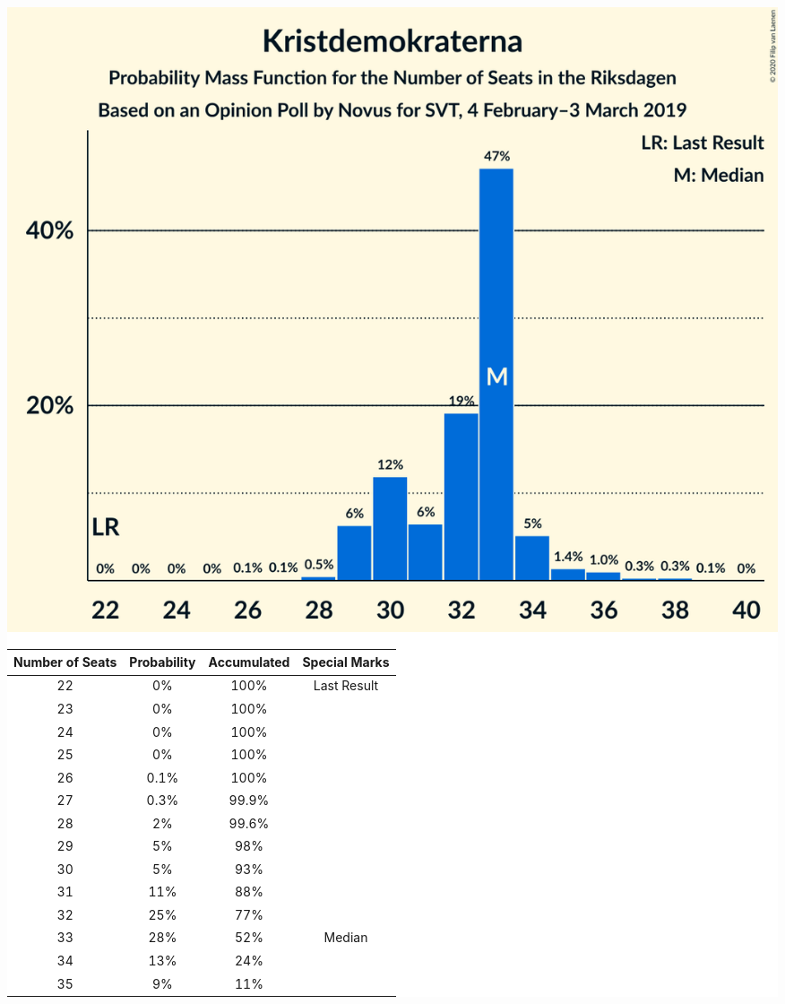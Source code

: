 ![Graph with seats probability mass function not yet produced](2019-03-03-Novus-seats-pmf-kristdemokraterna.png "Seats Probability Mass Function")

| Number of Seats | Probability | Accumulated | Special Marks |
|:---------------:|:-----------:|:-----------:|:-------------:|
| 22 | 0% | 100% | Last Result |
| 23 | 0% | 100% |  |
| 24 | 0% | 100% |  |
| 25 | 0% | 100% |  |
| 26 | 0.1% | 100% |  |
| 27 | 0.3% | 99.9% |  |
| 28 | 2% | 99.6% |  |
| 29 | 5% | 98% |  |
| 30 | 5% | 93% |  |
| 31 | 11% | 88% |  |
| 32 | 25% | 77% |  |
| 33 | 28% | 52% | Median |
| 34 | 13% | 24% |  |
| 35 | 9% | 11% |  |